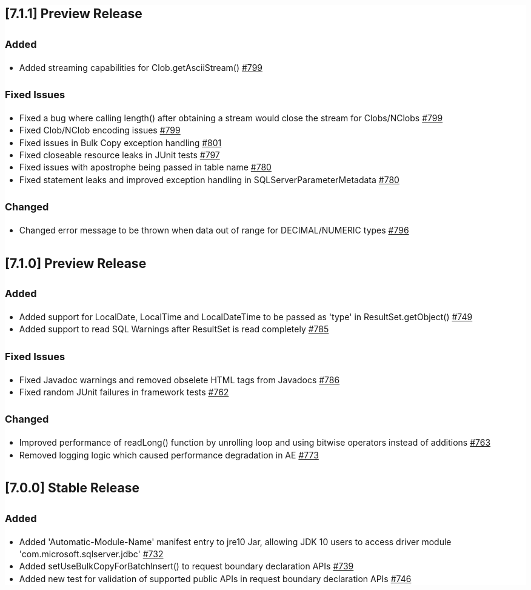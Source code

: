 ## [7.1.1] Preview Release
### Added
- Added streaming capabilities for Clob.getAsciiStream() [#799](https://github.com/Microsoft/mssql-jdbc/pull/799)

### Fixed Issues
- Fixed a bug where calling length() after obtaining a stream would close the stream for Clobs/NClobs [#799](https://github.com/Microsoft/mssql-jdbc/pull/799)
- Fixed Clob/NClob encoding issues [#799](https://github.com/Microsoft/mssql-jdbc/pull/799)
- Fixed issues in Bulk Copy exception handling [#801](https://github.com/Microsoft/mssql-jdbc/pull/801)
- Fixed closeable resource leaks in JUnit tests [#797](https://github.com/Microsoft/mssql-jdbc/pull/797)
- Fixed issues with apostrophe being passed in table name [#780](https://github.com/Microsoft/mssql-jdbc/pull/780)
- Fixed statement leaks and improved exception handling in SQLServerParameterMetadata [#780](https://github.com/Microsoft/mssql-jdbc/pull/780)

### Changed
- Changed error message to be thrown when data out of range for DECIMAL/NUMERIC types [#796](https://github.com/Microsoft/mssql-jdbc/pull/796)

## [7.1.0] Preview Release
### Added
- Added support for LocalDate, LocalTime and LocalDateTime to be passed as 'type' in ResultSet.getObject() [#749](https://github.com/Microsoft/mssql-jdbc/pull/749)
- Added support to read SQL Warnings after ResultSet is read completely [#785](https://github.com/Microsoft/mssql-jdbc/pull/785)

### Fixed Issues
- Fixed Javadoc warnings and removed obselete HTML tags from Javadocs [#786](https://github.com/Microsoft/mssql-jdbc/pull/786)
- Fixed random JUnit failures in framework tests [#762](https://github.com/Microsoft/mssql-jdbc/pull/762)

### Changed
- Improved performance of readLong() function by unrolling loop and using bitwise operators instead of additions [#763](https://github.com/Microsoft/mssql-jdbc/pull/763)
- Removed logging logic which caused performance degradation in AE [#773](https://github.com/Microsoft/mssql-jdbc/pull/773)

## [7.0.0] Stable Release
### Added
- Added 'Automatic-Module-Name' manifest entry to jre10 Jar, allowing JDK 10 users to access driver module 'com.microsoft.sqlserver.jdbc' [#732](https://github.com/Microsoft/mssql-jdbc/pull/732)
- Added setUseBulkCopyForBatchInsert() to request boundary declaration APIs [#739](https://github.com/Microsoft/mssql-jdbc/pull/739)
- Added new test for validation of supported public APIs in request boundary declaration APIs [#746](https://github.com/Microsoft/mssql-jdbc/pull/746)
